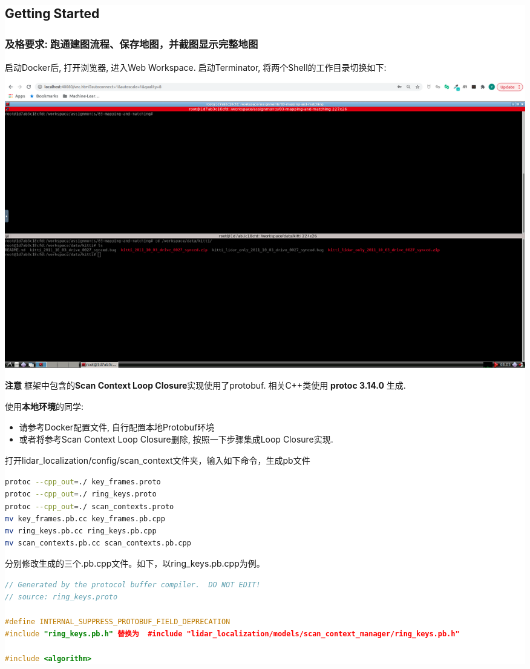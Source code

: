 ## Getting Started

### 及格要求: 跑通建图流程、保存地图，并截图显示完整地图

启动Docker后, 打开浏览器, 进入Web Workspace. 启动Terminator, 将两个Shell的工作目录切换如下:

<img src="doc/images/terminator.png" alt="Terminator" width="100%">

**注意** 框架中包含的**Scan Context Loop Closure**实现使用了protobuf. 相关C++类使用 **protoc 3.14.0** 生成. 

使用**本地环境**的同学:

* 请参考Docker配置文件, 自行配置本地Protobuf环境
* 或者将参考Scan Context Loop Closure删除, 按照一下步骤集成Loop Closure实现.

打开lidar_localization/config/scan_context文件夹，输入如下命令，生成pb文件
```bash
protoc --cpp_out=./ key_frames.proto
protoc --cpp_out=./ ring_keys.proto
protoc --cpp_out=./ scan_contexts.proto
mv key_frames.pb.cc key_frames.pb.cpp
mv ring_keys.pb.cc ring_keys.pb.cpp
mv scan_contexts.pb.cc scan_contexts.pb.cpp
```
分别修改生成的三个.pb.cpp文件。如下，以ring_keys.pb.cpp为例。
```C++
// Generated by the protocol buffer compiler.  DO NOT EDIT!
// source: ring_keys.proto

#define INTERNAL_SUPPRESS_PROTOBUF_FIELD_DEPRECATION
#include "ring_keys.pb.h" 替换为  #include "lidar_localization/models/scan_context_manager/ring_keys.pb.h"

#include <algorithm>
```

